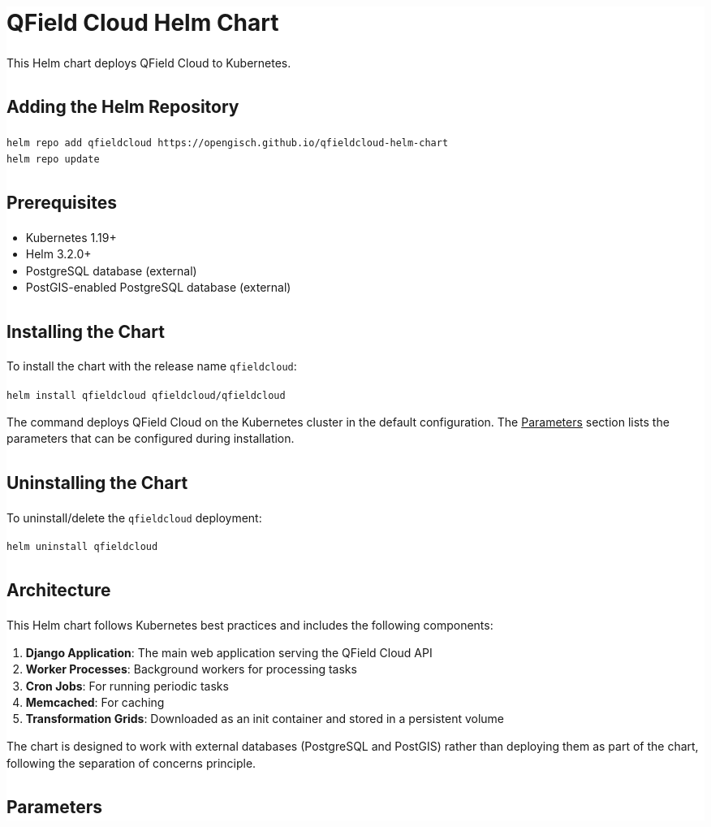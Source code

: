 # QField Cloud Helm Chart

This Helm chart deploys QField Cloud to Kubernetes.

## Adding the Helm Repository

```bash
helm repo add qfieldcloud https://opengisch.github.io/qfieldcloud-helm-chart
helm repo update
```

## Prerequisites

- Kubernetes 1.19+
- Helm 3.2.0+
- PostgreSQL database (external)
- PostGIS-enabled PostgreSQL database (external)

## Installing the Chart

To install the chart with the release name `qfieldcloud`:

```bash
helm install qfieldcloud qfieldcloud/qfieldcloud
```

The command deploys QField Cloud on the Kubernetes cluster in the default configuration. The [Parameters](#parameters) section lists the parameters that can be configured during installation.

## Uninstalling the Chart

To uninstall/delete the `qfieldcloud` deployment:

```bash
helm uninstall qfieldcloud
```

## Architecture

This Helm chart follows Kubernetes best practices and includes the following components:

1. **Django Application**: The main web application serving the QField Cloud API
2. **Worker Processes**: Background workers for processing tasks
3. **Cron Jobs**: For running periodic tasks
4. **Memcached**: For caching
5. **Transformation Grids**: Downloaded as an init container and stored in a persistent volume

The chart is designed to work with external databases (PostgreSQL and PostGIS) rather than deploying them as part of the chart, following the separation of concerns principle.

## Parameters
